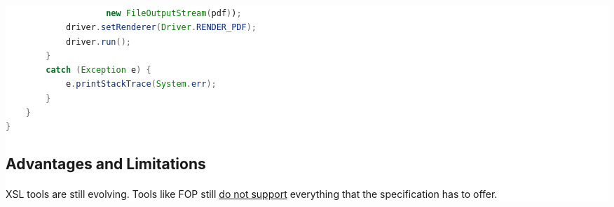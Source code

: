 ```java
                    new FileOutputStream(pdf));
            driver.setRenderer(Driver.RENDER_PDF);
            driver.run();
        }
        catch (Exception e) {
            e.printStackTrace(System.err);
        }
    }
}
```

## Advantages and Limitations

XSL tools are still evolving. Tools like FOP still [do not support](https://xmlgraphics.apache.org/fop/compliance.html) everything that the specification has to offer.
